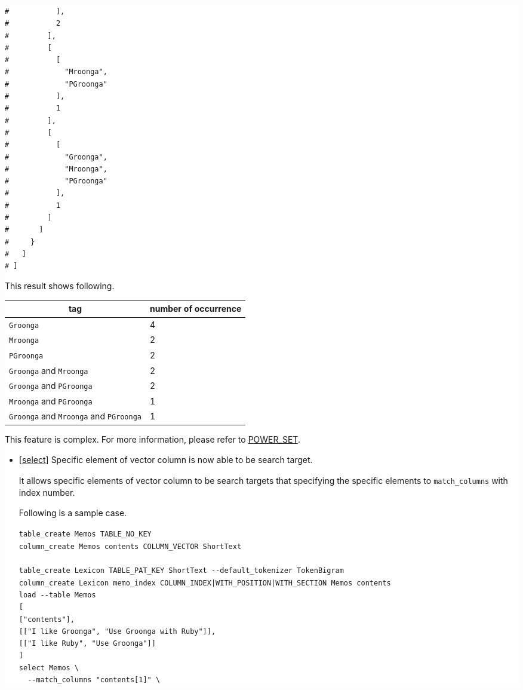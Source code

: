   ```
  #           ],
  #           2
  #         ],
  #         [
  #           [
  #             "Mroonga",
  #             "PGroonga"
  #           ],
  #           1
  #         ],
  #         [
  #           [
  #             "Groonga",
  #             "Mroonga",
  #             "PGroonga"
  #           ],
  #           1
  #         ]
  #       ]
  #     }
  #   ]
  # ]
  ```

  This result shows following.

  |tag|number of occurrence|
  |--|--|
  |`Groonga`|4|
  |`Mroonga`|2|
  |`PGroonga`|2|
  |`Groonga` and `Mroonga`|2|
  |`Groonga` and `PGroonga`|2|
  |`Mroonga` and `PGroonga`|1|
  |`Groonga` and `Mroonga` and `PGroonga`|1|

  This feature is complex. For more information, please refer to  [POWER_SET](/docs/reference/commands/select.html#select-drilldowns-label-key-vector-expansions-power-set).

* [[select](/docs/reference/commands/select.html)] Specific element of vector column is now able to be search target.

  It allows specific elements of vector column to be search targets that specifying the specific elements to `match_columns` with index number.

  Following is a sample case.

  ```
  table_create Memos TABLE_NO_KEY
  column_create Memos contents COLUMN_VECTOR ShortText

  table_create Lexicon TABLE_PAT_KEY ShortText --default_tokenizer TokenBigram
  column_create Lexicon memo_index COLUMN_INDEX|WITH_POSITION|WITH_SECTION Memos contents
  load --table Memos
  [
  ["contents"],
  [["I like Groonga", "Use Groonga with Ruby"]],
  [["I like Ruby", "Use Groonga"]]
  ]
  select Memos \
    --match_columns "contents[1]" \
  ```